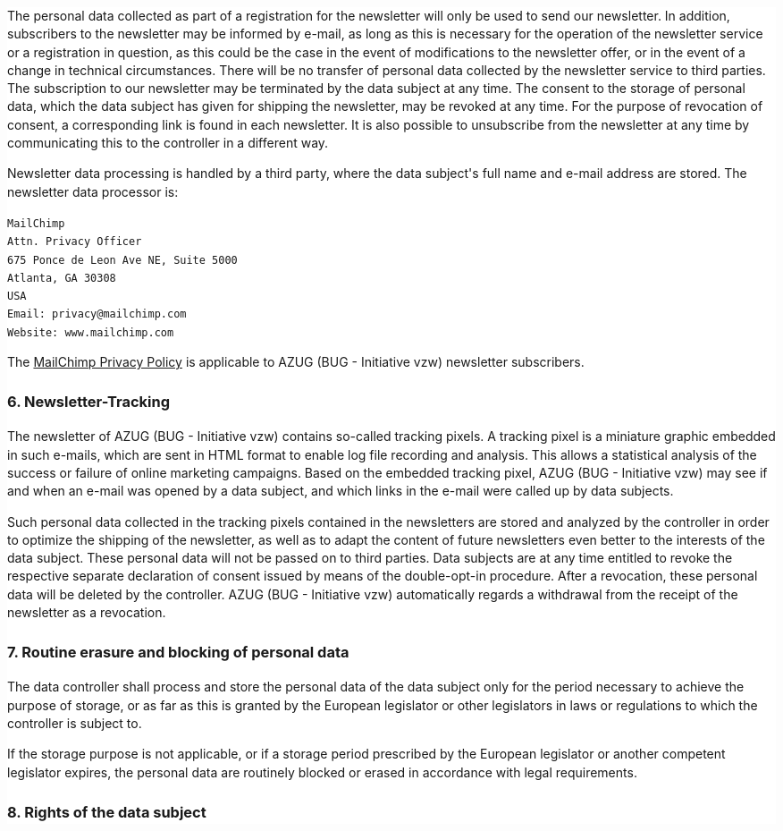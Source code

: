 The personal data collected as part of a registration for the newsletter will only be used to send our newsletter. In addition, subscribers to the newsletter may be informed by e-mail, as long as this is necessary for the operation of the newsletter service or a registration in question, as this could be the case in the event of modifications to the newsletter offer, or in the event of a change in technical circumstances. There will be no transfer of personal data collected by the newsletter service to third parties. The subscription to our newsletter may be terminated by the data subject at any time. The consent to the storage of personal data, which the data subject has given for shipping the newsletter, may be revoked at any time. For the purpose of revocation of consent, a corresponding link is found in each newsletter. It is also possible to unsubscribe from the newsletter at any time by communicating this to the controller in a different way.

Newsletter data processing is handled by a third party, where the data subject's full name and e-mail address are stored. The newsletter data processor is:

    MailChimp
    Attn. Privacy Officer
    675 Ponce de Leon Ave NE, Suite 5000
    Atlanta, GA 30308
    USA
    Email: privacy@mailchimp.com
    Website: www.mailchimp.com

The [MailChimp Privacy Policy](https://mailchimp.com/legal/privacy/) is applicable to AZUG (BUG - Initiative vzw) newsletter subscribers.

### 6. Newsletter-Tracking

The newsletter of AZUG (BUG - Initiative vzw) contains so-called tracking pixels. A tracking pixel is a miniature graphic embedded in such e-mails, which are sent in HTML format to enable log file recording and analysis. This allows a statistical analysis of the success or failure of online marketing campaigns. Based on the embedded tracking pixel, AZUG (BUG - Initiative vzw) may see if and when an e-mail was opened by a data subject, and which links in the e-mail were called up by data subjects.

Such personal data collected in the tracking pixels contained in the newsletters are stored and analyzed by the controller in order to optimize the shipping of the newsletter, as well as to adapt the content of future newsletters even better to the interests of the data subject. These personal data will not be passed on to third parties. Data subjects are at any time entitled to revoke the respective separate declaration of consent issued by means of the double-opt-in procedure. After a revocation, these personal data will be deleted by the controller. AZUG (BUG - Initiative vzw) automatically regards a withdrawal from the receipt of the newsletter as a revocation.

### 7. Routine erasure and blocking of personal data

The data controller shall process and store the personal data of the data subject only for the period necessary to achieve the purpose of storage, or as far as this is granted by the European legislator or other legislators in laws or regulations to which the controller is subject to.

If the storage purpose is not applicable, or if a storage period prescribed by the European legislator or another competent legislator expires, the personal data are routinely blocked or erased in accordance with legal requirements.

### 8. Rights of the data subject
